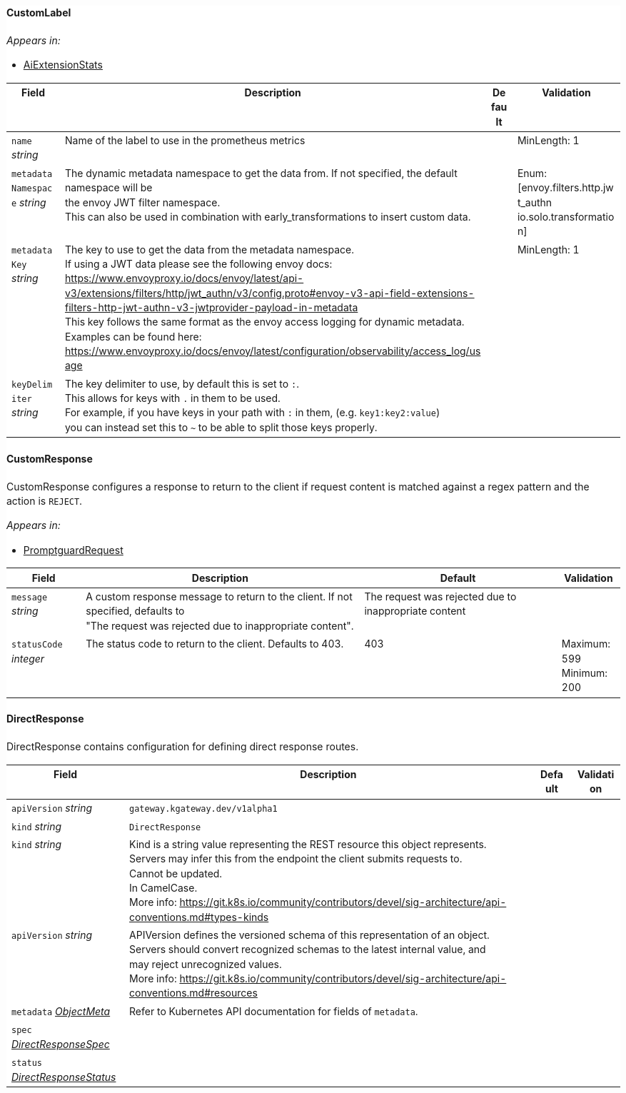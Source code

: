 
#### CustomLabel







_Appears in:_
- [AiExtensionStats](#aiextensionstats)

| Field | Description | Default | Validation |
| --- | --- | --- | --- |
| `name` _string_ | Name of the label to use in the prometheus metrics |  | MinLength: 1 <br /> |
| `metadataNamespace` _string_ | The dynamic metadata namespace to get the data from. If not specified, the default namespace will be<br />the envoy JWT filter namespace.<br />This can also be used in combination with early_transformations to insert custom data. |  | Enum: [envoy.filters.http.jwt_authn io.solo.transformation] <br /> |
| `metadataKey` _string_ | The key to use to get the data from the metadata namespace.<br />If using a JWT data please see the following envoy docs: https://www.envoyproxy.io/docs/envoy/latest/api-v3/extensions/filters/http/jwt_authn/v3/config.proto#envoy-v3-api-field-extensions-filters-http-jwt-authn-v3-jwtprovider-payload-in-metadata<br />This key follows the same format as the envoy access logging for dynamic metadata.<br />Examples can be found here: https://www.envoyproxy.io/docs/envoy/latest/configuration/observability/access_log/usage |  | MinLength: 1 <br /> |
| `keyDelimiter` _string_ | The key delimiter to use, by default this is set to `:`.<br />This allows for keys with `.` in them to be used.<br />For example, if you have keys in your path with `:` in them, (e.g. `key1:key2:value`)<br />you can instead set this to `~` to be able to split those keys properly. |  |  |


#### CustomResponse



CustomResponse configures a response to return to the client if request content
is matched against a regex pattern and the action is `REJECT`.



_Appears in:_
- [PromptguardRequest](#promptguardrequest)

| Field | Description | Default | Validation |
| --- | --- | --- | --- |
| `message` _string_ | A custom response message to return to the client. If not specified, defaults to<br />"The request was rejected due to inappropriate content". | The request was rejected due to inappropriate content |  |
| `statusCode` _integer_ | The status code to return to the client. Defaults to 403. | 403 | Maximum: 599 <br />Minimum: 200 <br /> |




#### DirectResponse



DirectResponse contains configuration for defining direct response routes.





| Field | Description | Default | Validation |
| --- | --- | --- | --- |
| `apiVersion` _string_ | `gateway.kgateway.dev/v1alpha1` | | |
| `kind` _string_ | `DirectResponse` | | |
| `kind` _string_ | Kind is a string value representing the REST resource this object represents.<br />Servers may infer this from the endpoint the client submits requests to.<br />Cannot be updated.<br />In CamelCase.<br />More info: https://git.k8s.io/community/contributors/devel/sig-architecture/api-conventions.md#types-kinds |  |  |
| `apiVersion` _string_ | APIVersion defines the versioned schema of this representation of an object.<br />Servers should convert recognized schemas to the latest internal value, and<br />may reject unrecognized values.<br />More info: https://git.k8s.io/community/contributors/devel/sig-architecture/api-conventions.md#resources |  |  |
| `metadata` _[ObjectMeta](https://kubernetes.io/docs/reference/generated/kubernetes-api/v1.31/#objectmeta-v1-meta)_ | Refer to Kubernetes API documentation for fields of `metadata`. |  |  |
| `spec` _[DirectResponseSpec](#directresponsespec)_ |  |  |  |
| `status` _[DirectResponseStatus](#directresponsestatus)_ |  |  |  |
